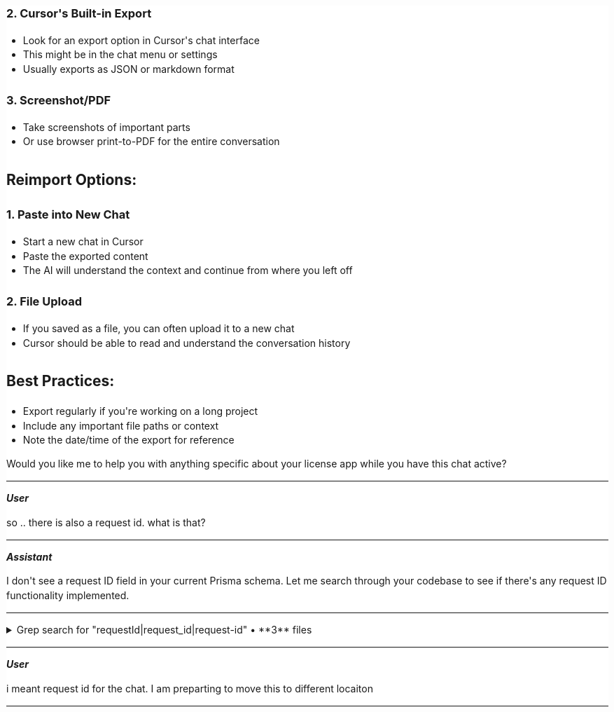 ### 2. **Cursor's Built-in Export**
- Look for an export option in Cursor's chat interface
- This might be in the chat menu or settings
- Usually exports as JSON or markdown format

### 3. **Screenshot/PDF**
- Take screenshots of important parts
- Or use browser print-to-PDF for the entire conversation

## **Reimport Options:**

### 1. **Paste into New Chat**
- Start a new chat in Cursor
- Paste the exported content
- The AI will understand the context and continue from where you left off

### 2. **File Upload**
- If you saved as a file, you can often upload it to a new chat
- Cursor should be able to read and understand the conversation history

## **Best Practices:**
- Export regularly if you're working on a long project
- Include any important file paths or context
- Note the date/time of the export for reference

Would you like me to help you with anything specific about your license app while you have this chat active?

---

_**User**_

so .. there is also a request id. what is that?

---

_**Assistant**_

I don't see a request ID field in your current Prisma schema. Let me search through your codebase to see if there's any request ID functionality implemented.


---

<details><summary>Grep search for "requestId|request_id|request-id" • **3** files</summary></details>

---

_**User**_

i meant request id for the chat. I am preparting to move this to different locaiton

---
